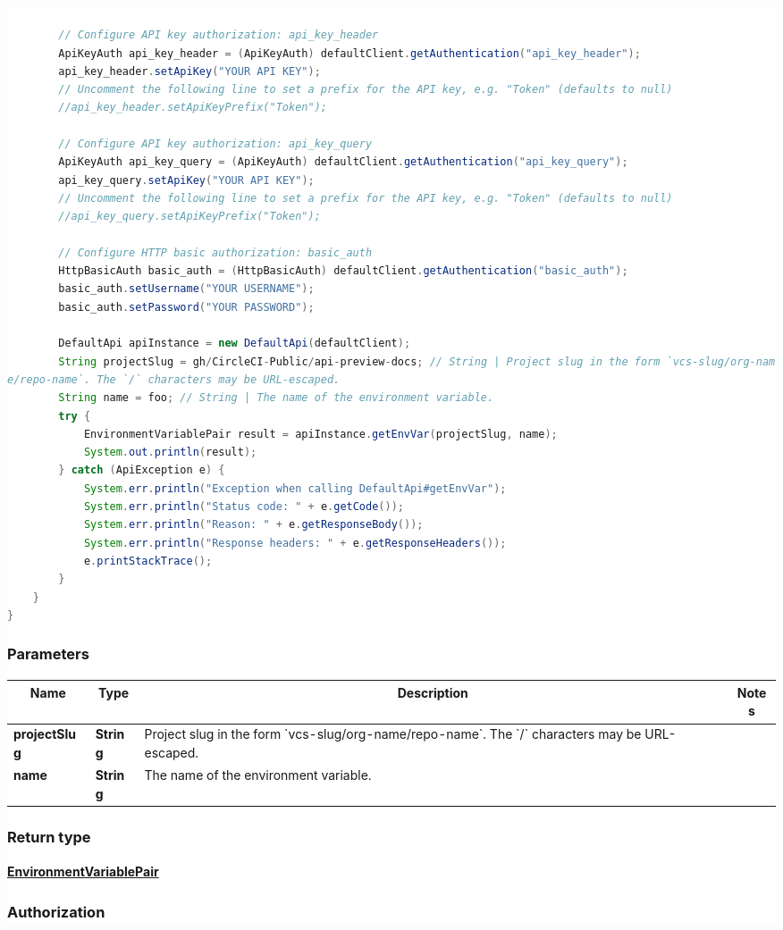 ```java
        
        // Configure API key authorization: api_key_header
        ApiKeyAuth api_key_header = (ApiKeyAuth) defaultClient.getAuthentication("api_key_header");
        api_key_header.setApiKey("YOUR API KEY");
        // Uncomment the following line to set a prefix for the API key, e.g. "Token" (defaults to null)
        //api_key_header.setApiKeyPrefix("Token");

        // Configure API key authorization: api_key_query
        ApiKeyAuth api_key_query = (ApiKeyAuth) defaultClient.getAuthentication("api_key_query");
        api_key_query.setApiKey("YOUR API KEY");
        // Uncomment the following line to set a prefix for the API key, e.g. "Token" (defaults to null)
        //api_key_query.setApiKeyPrefix("Token");

        // Configure HTTP basic authorization: basic_auth
        HttpBasicAuth basic_auth = (HttpBasicAuth) defaultClient.getAuthentication("basic_auth");
        basic_auth.setUsername("YOUR USERNAME");
        basic_auth.setPassword("YOUR PASSWORD");

        DefaultApi apiInstance = new DefaultApi(defaultClient);
        String projectSlug = gh/CircleCI-Public/api-preview-docs; // String | Project slug in the form `vcs-slug/org-name/repo-name`. The `/` characters may be URL-escaped.
        String name = foo; // String | The name of the environment variable.
        try {
            EnvironmentVariablePair result = apiInstance.getEnvVar(projectSlug, name);
            System.out.println(result);
        } catch (ApiException e) {
            System.err.println("Exception when calling DefaultApi#getEnvVar");
            System.err.println("Status code: " + e.getCode());
            System.err.println("Reason: " + e.getResponseBody());
            System.err.println("Response headers: " + e.getResponseHeaders());
            e.printStackTrace();
        }
    }
}
```

### Parameters


Name | Type | Description  | Notes
------------- | ------------- | ------------- | -------------
 **projectSlug** | **String**| Project slug in the form &#x60;vcs-slug/org-name/repo-name&#x60;. The &#x60;/&#x60; characters may be URL-escaped. |
 **name** | **String**| The name of the environment variable. |

### Return type

[**EnvironmentVariablePair**](EnvironmentVariablePair.md)

### Authorization
